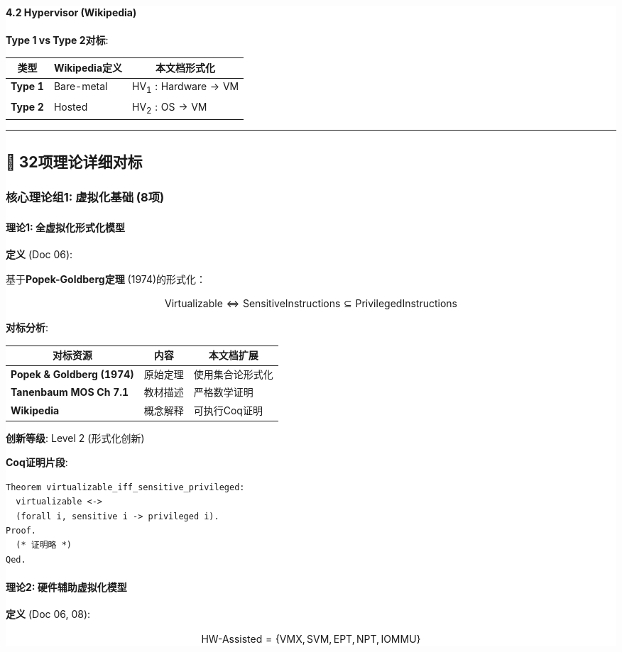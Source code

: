 #### 4.2 Hypervisor (Wikipedia)

**Type 1 vs Type 2对标**:

| 类型 | Wikipedia定义 | 本文档形式化 |
|------|--------------|-------------|
| **Type 1** | Bare-metal | $\text{HV}_1: \text{Hardware} \to \text{VM}$ |
| **Type 2** | Hosted | $\text{HV}_2: \text{OS} \to \text{VM}$ |

---

## 🔬 32项理论详细对标

### 核心理论组1: 虚拟化基础 (8项)

#### 理论1: 全虚拟化形式化模型

**定义** (Doc 06):

基于**Popek-Goldberg定理** (1974)的形式化：

$$
\text{Virtualizable} \iff \text{SensitiveInstructions} \subseteq \text{PrivilegedInstructions}
$$

**对标分析**:

| 对标资源 | 内容 | 本文档扩展 |
|---------|------|-----------|
| **Popek & Goldberg (1974)** | 原始定理 | 使用集合论形式化 |
| **Tanenbaum MOS Ch 7.1** | 教材描述 | 严格数学证明 |
| **Wikipedia** | 概念解释 | 可执行Coq证明 |

**创新等级**: Level 2 (形式化创新)

**Coq证明片段**:

```coq
Theorem virtualizable_iff_sensitive_privileged:
  virtualizable <-> 
  (forall i, sensitive i -> privileged i).
Proof.
  (* 证明略 *)
Qed.
```

#### 理论2: 硬件辅助虚拟化模型

**定义** (Doc 06, 08):

$$
\text{HW-Assisted} = \{\text{VMX}, \text{SVM}, \text{EPT}, \text{NPT}, \text{IOMMU}\}
$$
